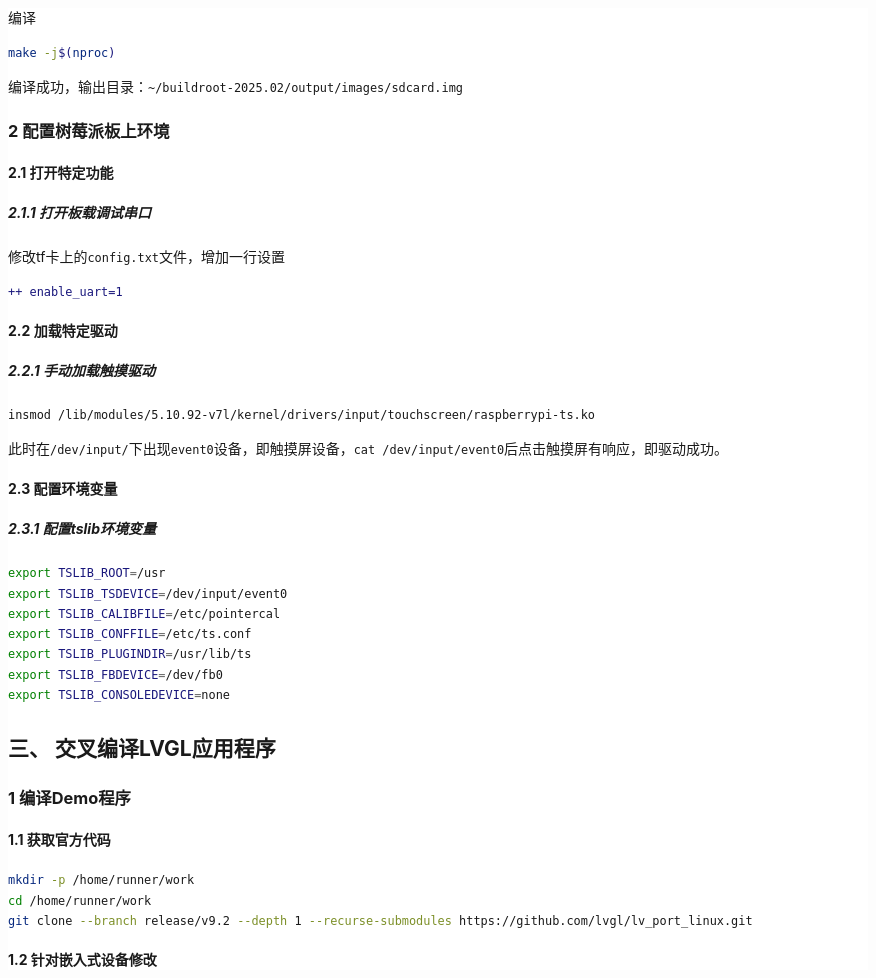 编译
```bash
make -j$(nproc)
```

编译成功，输出目录：`~/buildroot-2025.02/output/images/sdcard.img`

### 2	配置树莓派板上环境

#### 2.1	打开特定功能

##### 2.1.1	打开板载调试串口

修改tf卡上的`config.txt`文件，增加一行设置
```patch
++ enable_uart=1
```

#### 2.2	加载特定驱动

##### 2.2.1	手动加载触摸驱动

```bash
insmod /lib/modules/5.10.92-v7l/kernel/drivers/input/touchscreen/raspberrypi-ts.ko
```

此时在`/dev/input/`下出现`event0`设备，即触摸屏设备，`cat /dev/input/event0`后点击触摸屏有响应，即驱动成功。

#### 2.3	配置环境变量

##### 2.3.1	配置tslib环境变量

```bash
export TSLIB_ROOT=/usr
export TSLIB_TSDEVICE=/dev/input/event0
export TSLIB_CALIBFILE=/etc/pointercal
export TSLIB_CONFFILE=/etc/ts.conf
export TSLIB_PLUGINDIR=/usr/lib/ts
export TSLIB_FBDEVICE=/dev/fb0
export TSLIB_CONSOLEDEVICE=none
```

## 三、	交叉编译LVGL应用程序

### 1	编译Demo程序

#### 1.1	获取官方代码

```bash
mkdir -p /home/runner/work
cd /home/runner/work
git clone --branch release/v9.2 --depth 1 --recurse-submodules https://github.com/lvgl/lv_port_linux.git
```

#### 1.2	针对嵌入式设备修改
